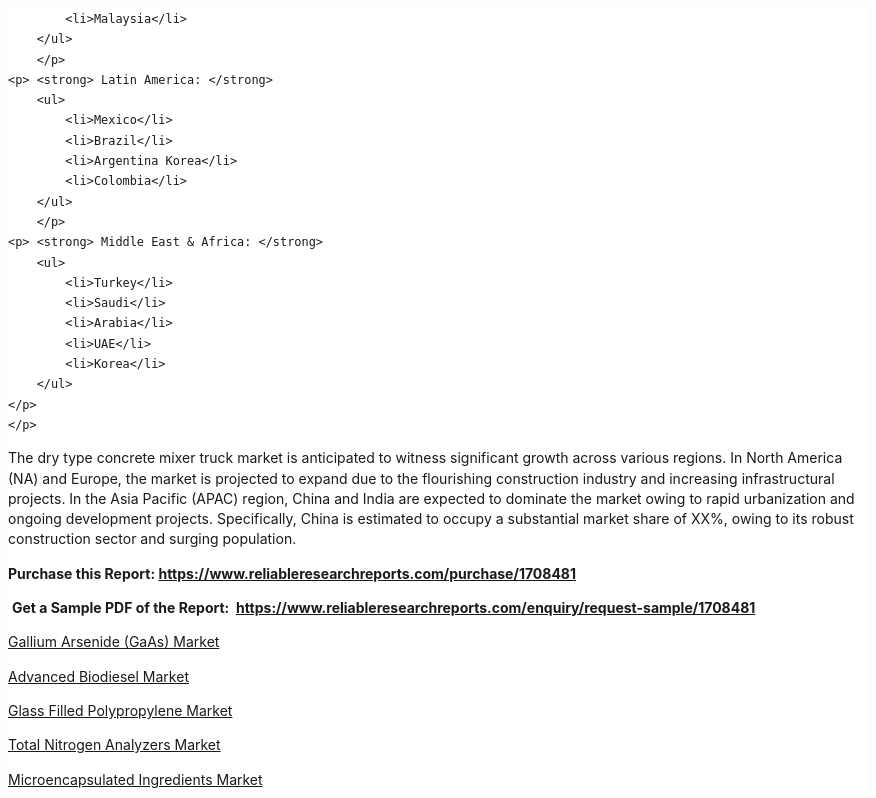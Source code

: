             <li>Malaysia</li>
        </ul>
        </p> 
    <p> <strong> Latin America: </strong>
        <ul>
            <li>Mexico</li>
            <li>Brazil</li>
            <li>Argentina Korea</li>
            <li>Colombia</li>
        </ul>
        </p> 
    <p> <strong> Middle East & Africa: </strong>
        <ul>
            <li>Turkey</li>
            <li>Saudi</li>
            <li>Arabia</li>
            <li>UAE</li>
            <li>Korea</li>
        </ul>
    </p>
    </p>
<p><p>The dry type concrete mixer truck market is anticipated to witness significant growth across various regions. In North America (NA) and Europe, the market is projected to expand due to the flourishing construction industry and increasing infrastructural projects. In the Asia Pacific (APAC) region, China and India are expected to dominate the market owing to rapid urbanization and ongoing development projects. Specifically, China is estimated to occupy a substantial market share of XX%, owing to its robust construction sector and surging population.</p></p>
<p><strong>Purchase this Report: <a href="https://www.reliableresearchreports.com/purchase/1708481">https://www.reliableresearchreports.com/purchase/1708481</a></strong></p>
<p>&nbsp;<strong>Get a Sample PDF of the Report:&nbsp;&nbsp;<a href="https://www.reliableresearchreports.com/enquiry/request-sample/1708481">https://www.reliableresearchreports.com/enquiry/request-sample/1708481</a></strong></p>
<p><strong></strong></p>
<p><p><a href="https://medium.com/@tonikuhic/gallium-arsenide-gaas-market-the-key-to-successful-business-strategy-forecast-till-2030-f0e2ee41f61d">Gallium Arsenide (GaAs) Market</a></p><p><a href="https://www.linkedin.com/pulse/decoding-advanced-biodiesel-market-deep-dive-latest-trends-edxfe/">Advanced Biodiesel Market</a></p><p><a href="https://www.linkedin.com/pulse/glass-filled-polypropylene-market-size-2023-2030-global-lefue/">Glass Filled Polypropylene Market</a></p><p><a href="https://medium.com/@audieyost1952/decoding-total-nitrogen-analyzers-market-metrics-market-share-trends-and-growth-patterns-e07e8e45e2c5">Total Nitrogen Analyzers Market</a></p><p><a href="https://www.linkedin.com/pulse/microencapsulated-ingredients-market-research-report-provides-p8ote/">Microencapsulated Ingredients Market</a></p></p>